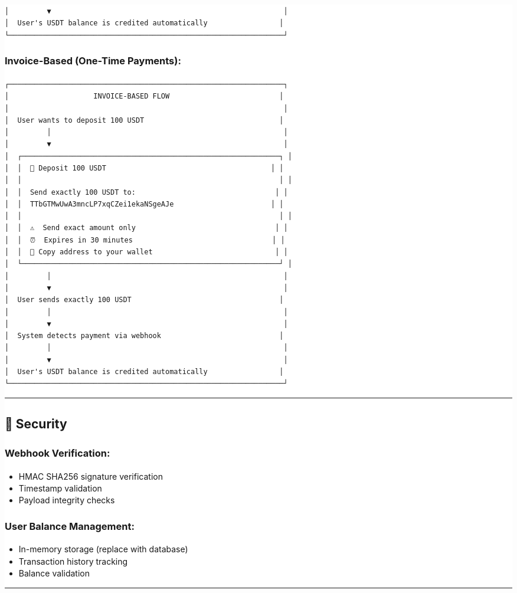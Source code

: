 ```
│         ▼                                                       │
│  User's USDT balance is credited automatically                 │
└─────────────────────────────────────────────────────────────────┘
```

### **Invoice-Based (One-Time Payments):**
```
┌─────────────────────────────────────────────────────────────────┐
│                    INVOICE-BASED FLOW                          │
│                                                                 │
│  User wants to deposit 100 USDT                                │
│         │                                                       │
│         ▼                                                       │
│  ┌─────────────────────────────────────────────────────────────┐ │
│  │  🛒 Deposit 100 USDT                                       │ │
│  │                                                             │ │
│  │  Send exactly 100 USDT to:                                 │ │
│  │  TTbGTMwUwA3mncLP7xqCZei1ekaNSgeAJe                       │ │
│  │                                                             │ │
│  │  ⚠️  Send exact amount only                                 │ │
│  │  ⏰  Expires in 30 minutes                                 │ │
│  │  📱 Copy address to your wallet                             │ │
│  └─────────────────────────────────────────────────────────────┘ │
│         │                                                       │
│         ▼                                                       │
│  User sends exactly 100 USDT                                   │
│         │                                                       │
│         ▼                                                       │
│  System detects payment via webhook                            │
│         │                                                       │
│         ▼                                                       │
│  User's USDT balance is credited automatically                 │
└─────────────────────────────────────────────────────────────────┘
```

---

## 🔐 Security

### **Webhook Verification:**
- HMAC SHA256 signature verification
- Timestamp validation
- Payload integrity checks

### **User Balance Management:**
- In-memory storage (replace with database)
- Transaction history tracking
- Balance validation

---
